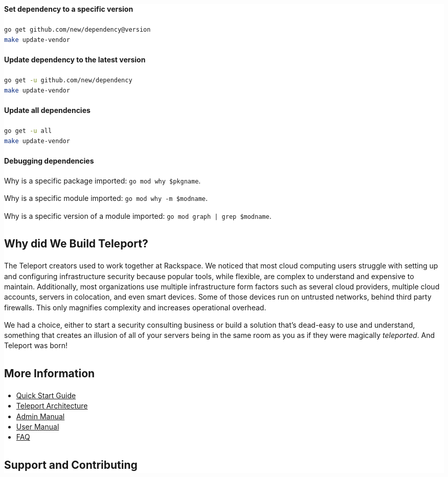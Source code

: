 #### Set dependency to a specific version

```bash
go get github.com/new/dependency@version
make update-vendor
```

#### Update dependency to the latest version

```bash
go get -u github.com/new/dependency
make update-vendor
```

#### Update all dependencies

```bash
go get -u all
make update-vendor
```

#### Debugging dependencies

Why is a specific package imported: `go mod why $pkgname`.

Why is a specific module imported: `go mod why -m $modname`.

Why is a specific version of a module imported: `go mod graph | grep $modname`.

## Why did We Build Teleport?

The Teleport creators used to work together at Rackspace. We noticed that most
cloud computing users struggle with setting up and configuring infrastructure
security because popular tools, while flexible, are complex to understand and
expensive to maintain. Additionally, most organizations use multiple
infrastructure form factors such as several cloud providers, multiple cloud
accounts, servers in colocation, and even smart devices. Some of those devices
run on untrusted networks, behind third party firewalls. This only magnifies
complexity and increases operational overhead.

We had a choice, either to start a security consulting business or build a
solution that’s dead-easy to use and understand, something that creates an
illusion of all of your servers being in the same room as you as if they were
magically _teleported_. And Teleport was born!

## More Information

* [Quick Start Guide](https://goteleport.com/teleport/docs/quickstart)
* [Teleport Architecture](https://goteleport.com/teleport/docs/architecture)
* [Admin Manual](https://goteleport.com/teleport/docs/admin-guide)
* [User Manual](https://goteleport.com/teleport/docs/user-manual)
* [FAQ](https://goteleport.com/teleport/docs/faq)

## Support and Contributing
